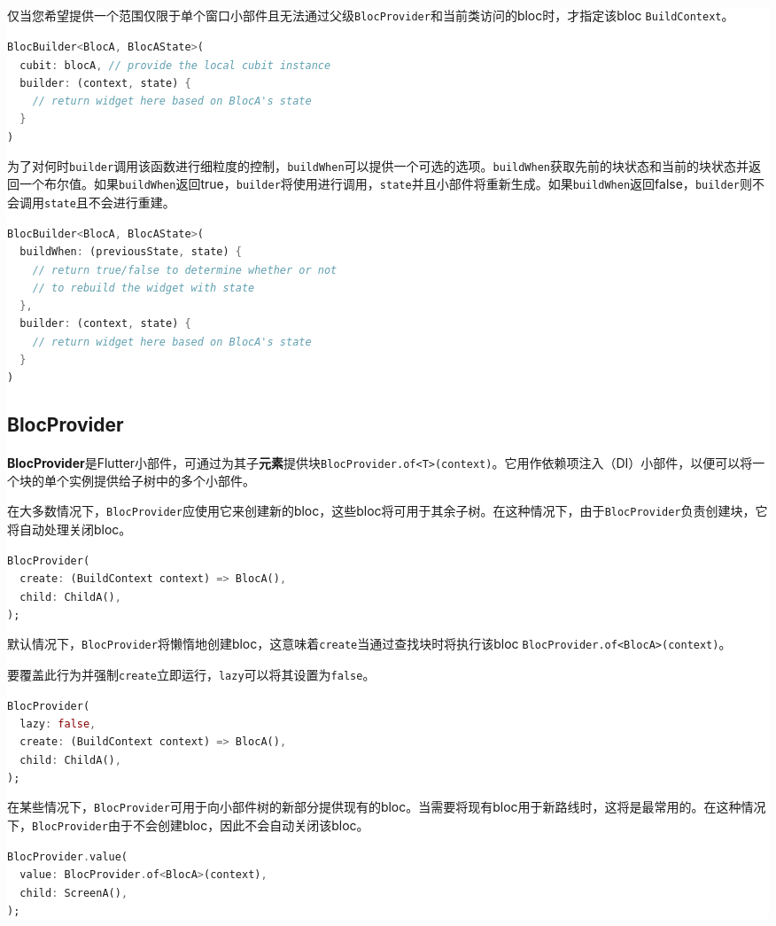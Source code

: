 仅当您希望提供一个范围仅限于单个窗口小部件且无法通过父级`BlocProvider`和当前类访问的bloc时，才指定该bloc `BuildContext`。

```dart
BlocBuilder<BlocA, BlocAState>(
  cubit: blocA, // provide the local cubit instance
  builder: (context, state) {
    // return widget here based on BlocA's state
  }
)
```

为了对何时`builder`调用该函数进行细粒度的控制，`buildWhen`可以提供一个可选的选项。`buildWhen`获取先前的块状态和当前的块状态并返回一个布尔值。如果`buildWhen`返回true，`builder`将使用进行调用，`state`并且小部件将重新生成。如果`buildWhen`返回false，`builder`则不会调用`state`且不会进行重建。

```dart
BlocBuilder<BlocA, BlocAState>(
  buildWhen: (previousState, state) {
    // return true/false to determine whether or not
    // to rebuild the widget with state
  },
  builder: (context, state) {
    // return widget here based on BlocA's state
  }
)
```

## BlocProvider

**BlocProvider**是Flutter小部件，可通过为其子**元素**提供块`BlocProvider.of<T>(context)`。它用作依赖项注入（DI）小部件，以便可以将一个块的单个实例提供给子树中的多个小部件。

在大多数情况下，`BlocProvider`应使用它来创建新的bloc，这些bloc将可用于其余子树。在这种情况下，由于`BlocProvider`负责创建块，它将自动处理关闭bloc。

```dart
BlocProvider(
  create: (BuildContext context) => BlocA(),
  child: ChildA(),
);
```

默认情况下，`BlocProvider`将懒惰地创建bloc，这意味着`create`当通过查找块时将执行该bloc `BlocProvider.of<BlocA>(context)`。

要覆盖此行为并强制`create`立即运行，`lazy`可以将其设置为`false`。

```dart
BlocProvider(
  lazy: false,
  create: (BuildContext context) => BlocA(),
  child: ChildA(),
);
```

在某些情况下，`BlocProvider`可用于向小部件树的新部分提供现有的bloc。当需要将现有bloc用于新路线时，这将是最常用的。在这种情况下，`BlocProvider`由于不会创建bloc，因此不会自动关闭该bloc。

```dart
BlocProvider.value(
  value: BlocProvider.of<BlocA>(context),
  child: ScreenA(),
);
```
